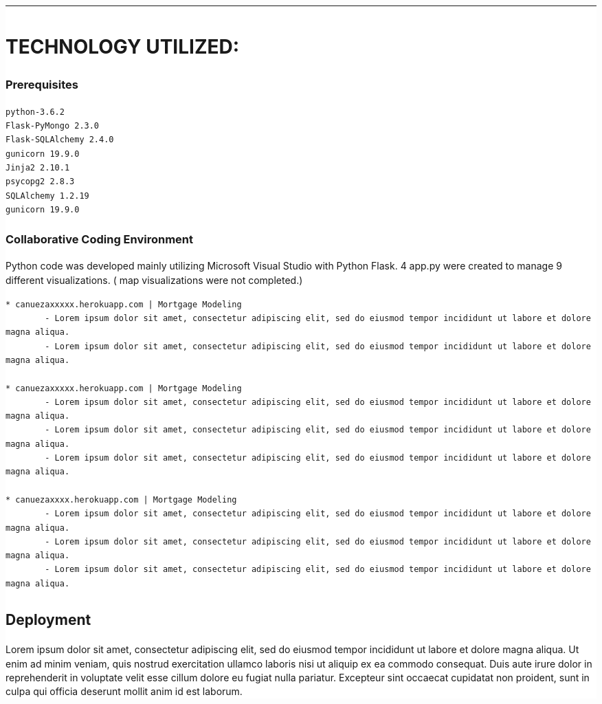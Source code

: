 -----------------------------------------------

# TECHNOLOGY UTILIZED:

### Prerequisites

```
python-3.6.2
Flask-PyMongo 2.3.0
Flask-SQLAlchemy 2.4.0
gunicorn 19.9.0
Jinja2 2.10.1
psycopg2 2.8.3
SQLAlchemy 1.2.19
gunicorn 19.9.0
```

### Collaborative Coding Environment

Python code was developed mainly utilizing Microsoft Visual Studio with Python Flask. 
4 app.py were created to manage 9 different visualizations. ( map visualizations were not completed.) 



	* canuezaxxxxx.herokuapp.com | Mortgage Modeling
			- Lorem ipsum dolor sit amet, consectetur adipiscing elit, sed do eiusmod tempor incididunt ut labore et dolore magna aliqua. 
			- Lorem ipsum dolor sit amet, consectetur adipiscing elit, sed do eiusmod tempor incididunt ut labore et dolore magna aliqua.

	* canuezaxxxxx.herokuapp.com | Mortgage Modeling
			- Lorem ipsum dolor sit amet, consectetur adipiscing elit, sed do eiusmod tempor incididunt ut labore et dolore magna aliqua.
			- Lorem ipsum dolor sit amet, consectetur adipiscing elit, sed do eiusmod tempor incididunt ut labore et dolore magna aliqua.
			- Lorem ipsum dolor sit amet, consectetur adipiscing elit, sed do eiusmod tempor incididunt ut labore et dolore magna aliqua.
			
	* canuezaxxxx.herokuapp.com | Mortgage Modeling
			- Lorem ipsum dolor sit amet, consectetur adipiscing elit, sed do eiusmod tempor incididunt ut labore et dolore magna aliqua.
			- Lorem ipsum dolor sit amet, consectetur adipiscing elit, sed do eiusmod tempor incididunt ut labore et dolore magna aliqua.
			- Lorem ipsum dolor sit amet, consectetur adipiscing elit, sed do eiusmod tempor incididunt ut labore et dolore magna aliqua.
			
				



## Deployment

Lorem ipsum dolor sit amet, consectetur adipiscing elit, sed do eiusmod tempor incididunt ut labore et dolore magna aliqua. Ut enim ad minim veniam, quis nostrud exercitation ullamco laboris nisi ut aliquip ex ea commodo consequat. Duis aute irure dolor in reprehenderit in voluptate velit esse cillum dolore eu fugiat nulla pariatur. Excepteur sint occaecat cupidatat non proident, sunt in culpa qui officia deserunt mollit anim id est laborum.
